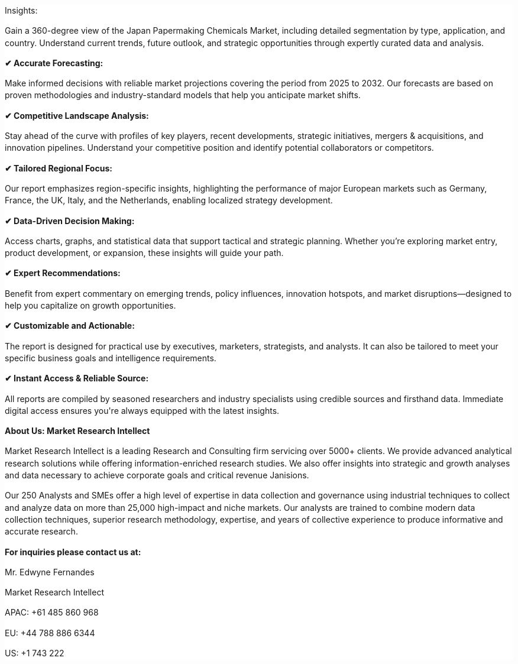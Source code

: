 Insights:</strong></p><p>Gain a 360-degree view of the Japan Papermaking Chemicals Market, including detailed segmentation by type, application, and country. Understand current trends, future outlook, and strategic opportunities through expertly curated data and analysis.</p><p><strong>✔ Accurate Forecasting:</strong></p><p>Make informed decisions with reliable market projections covering the period from 2025 to 2032. Our forecasts are based on proven methodologies and industry-standard models that help you anticipate market shifts.</p><p><strong>✔ Competitive Landscape Analysis:</strong></p><p>Stay ahead of the curve with profiles of key players, recent developments, strategic initiatives, mergers &amp; acquisitions, and innovation pipelines. Understand your competitive position and identify potential collaborators or competitors.</p><p><strong>✔ Tailored Regional Focus:</strong></p><p>Our report emphasizes region-specific insights, highlighting the performance of major European markets such as Germany, France, the UK, Italy, and the Netherlands, enabling localized strategy development.</p><p><strong>✔ Data-Driven Decision Making:</strong></p><p>Access charts, graphs, and statistical data that support tactical and strategic planning. Whether you&rsquo;re exploring market entry, product development, or expansion, these insights will guide your path.</p><p><strong>✔ Expert Recommendations:</strong></p><p>Benefit from expert commentary on emerging trends, policy influences, innovation hotspots, and market disruptions&mdash;designed to help you capitalize on growth opportunities.</p><p><strong>✔ Customizable and Actionable:</strong></p><p>The report is designed for practical use by executives, marketers, strategists, and analysts. It can also be tailored to meet your specific business goals and intelligence requirements.</p><p><strong>✔ Instant Access &amp; Reliable Source:</strong></p><p>All reports are compiled by seasoned researchers and industry specialists using credible sources and firsthand data. Immediate digital access ensures you're always equipped with the latest insights.</p><p><strong><span class="font-[700]">About Us: Market Research Intellect</span></strong></p><p><span class="">Market Research Intellect is a leading Research and Consulting firm servicing over 5000+ clients. We provide advanced analytical research solutions while offering information-enriched research studies.&nbsp;</span>We also offer insights into strategic and growth analyses and data necessary to achieve corporate goals and critical revenue Janisions.</p><p><span class="">Our 250 Analysts and SMEs offer a high level of expertise in data collection and governance using industrial techniques to collect and analyze data on more than 25,000 high-impact and niche markets. Our analysts are trained to combine modern data collection techniques, superior research methodology, expertise, and years of collective experience to produce informative and accurate research.</span></p><p><strong>For inquiries please contact us at:</strong></p><p>Mr. Edwyne Fernandes</p><p>Market Research Intellect</p><p>APAC: +61 485 860 968</p><p>EU: +44 788 886 6344</p><p>US: +1 743 222